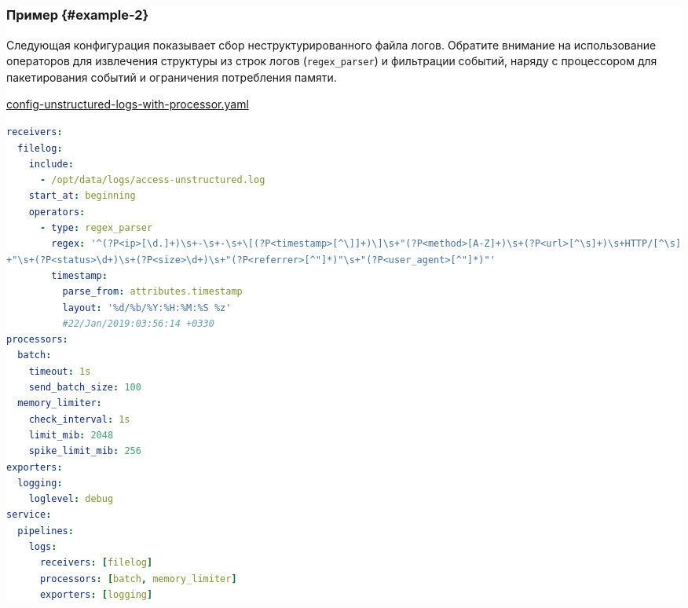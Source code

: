 ### Пример {#example-2}

Следующая конфигурация показывает сбор неструктурированного файла логов. Обратите внимание на использование операторов для извлечения структуры из строк логов (`regex_parser`) и фильтрации событий, наряду с процессором для пакетирования событий и ограничения потребления памяти.

[config-unstructured-logs-with-processor.yaml](https://www.otelbin.io/#config=receivers%3A*N_filelog%3A*N___include%3A*N_____-_%2Fopt%2Fdata%2Flogs%2Faccess-unstructured.log*N___start*_at%3A_beginning*N___operators%3A*N_____-_type%3A_regex*_parser*N_______regex%3A_*%22%5E*C*QP*Lip*G%5B*Bd.%5D*P*D*Bs*P-*Bs*P-*Bs*P*B%5B*C*QP*Ltimestamp*G%5B%5E*B%5D%5D*P*D*B%5D*Bs*P%22*C*QP*Lmethod*G%5BA-Z%5D*P*D*Bs*P*C*QP*Lurl*G%5B%5E*Bs%5D*P*D*Bs*PHTTP%2F%5B%5E*Bs%5D*P%22*Bs*P*C*QP*Lstatus*G*Bd*P*D*Bs*P*C*QP*Lsize*G*Bd*P*D*Bs*P%22*C*QP*Lreferrer*G%5B%5E%22%5D***D%22*Bs*P%22*C*QP*Luser*_agent*G%5B%5E%22%5D***D%22*%22*N_______timestamp%3A*N_________parse*_from%3A_attributes.timestamp*N_________layout%3A_*%22*.d%2F*.b%2F*.Y%3A*.H%3A*.M%3A*.S_*.z*%22*N_________*H22%2FJan%2F2019%3A03%3A56%3A14_*P0330*N*N*Nprocessors%3A*N_batch%3A*N___timeout%3A_1s*N___send*_batch*_size%3A_100*N_memory*_limiter%3A*N___check*_interval%3A_1s*N___limit*_mib%3A_2048*N___spike*_limit*_mib%3A_256*N*N*Nexporters%3A*N_logging%3A*N___loglevel%3A_debug*N*N*Nservice%3A*N_pipelines%3A*N___logs%3A*N_____receivers%3A_%5Bfilelog%5D*N_____processors%3A_%5Bbatch%2C_memory*_limiter%5D*N_____exporters%3A_%5Blogging%5D%7E)

```yaml
receivers:
  filelog:
    include:
      - /opt/data/logs/access-unstructured.log
    start_at: beginning
    operators:
      - type: regex_parser
        regex: '^(?P<ip>[\d.]+)\s+-\s+-\s+\[(?P<timestamp>[^\]]+)\]\s+"(?P<method>[A-Z]+)\s+(?P<url>[^\s]+)\s+HTTP/[^\s]+"\s+(?P<status>\d+)\s+(?P<size>\d+)\s+"(?P<referrer>[^"]*)"\s+"(?P<user_agent>[^"]*)"'
        timestamp:
          parse_from: attributes.timestamp
          layout: '%d/%b/%Y:%H:%M:%S %z'
          #22/Jan/2019:03:56:14 +0330
processors:
  batch:
    timeout: 1s
    send_batch_size: 100
  memory_limiter:
    check_interval: 1s
    limit_mib: 2048
    spike_limit_mib: 256
exporters:
  logging:
    loglevel: debug
service:
  pipelines:
    logs:
      receivers: [filelog]
      processors: [batch, memory_limiter]
      exporters: [logging]
```
